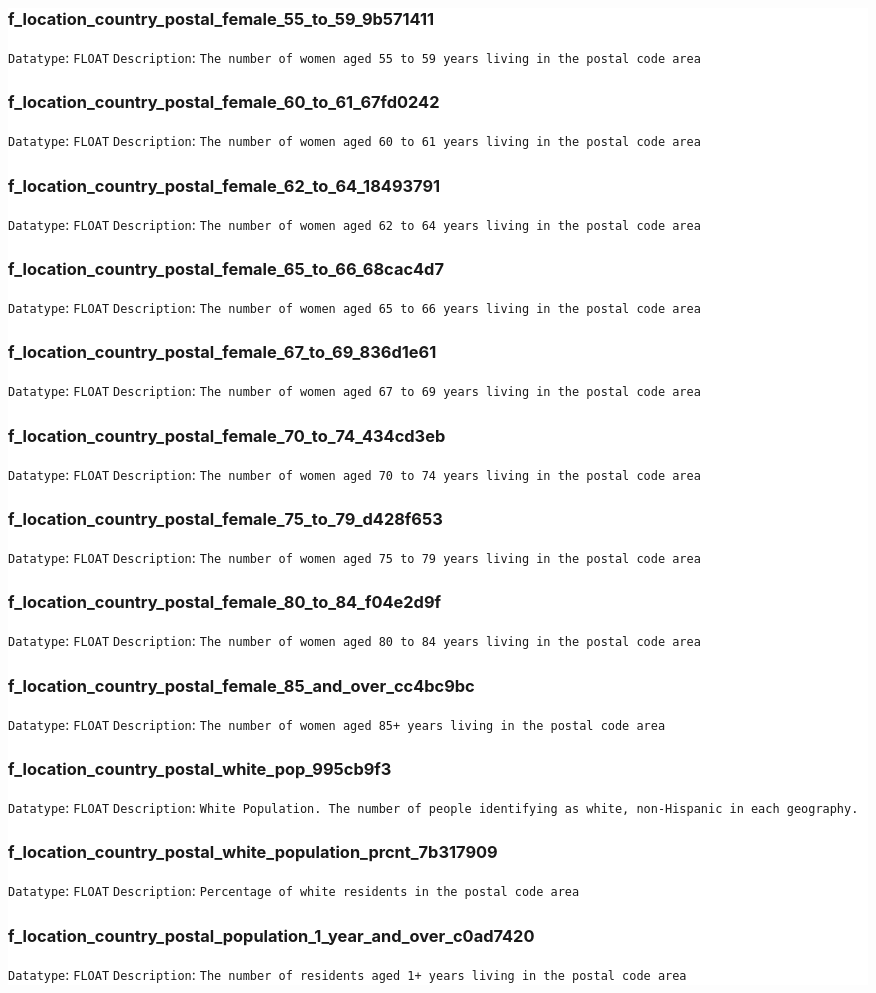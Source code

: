 ### f_location_country_postal_female_55_to_59_9b571411
`Datatype`: `FLOAT`
`Description`: `The number of women aged 55 to 59 years living in the postal code area`

### f_location_country_postal_female_60_to_61_67fd0242
`Datatype`: `FLOAT`
`Description`: `The number of women aged 60 to 61 years living in the postal code area`

### f_location_country_postal_female_62_to_64_18493791
`Datatype`: `FLOAT`
`Description`: `The number of women aged 62 to 64 years living in the postal code area`

### f_location_country_postal_female_65_to_66_68cac4d7
`Datatype`: `FLOAT`
`Description`: `The number of women aged 65 to 66 years living in the postal code area`

### f_location_country_postal_female_67_to_69_836d1e61
`Datatype`: `FLOAT`
`Description`: `The number of women aged 67 to 69 years living in the postal code area`

### f_location_country_postal_female_70_to_74_434cd3eb
`Datatype`: `FLOAT`
`Description`: `The number of women aged 70 to 74 years living in the postal code area`

### f_location_country_postal_female_75_to_79_d428f653
`Datatype`: `FLOAT`
`Description`: `The number of women aged 75 to 79 years living in the postal code area`

### f_location_country_postal_female_80_to_84_f04e2d9f
`Datatype`: `FLOAT`
`Description`: `The number of women aged 80 to 84 years living in the postal code area`

### f_location_country_postal_female_85_and_over_cc4bc9bc
`Datatype`: `FLOAT`
`Description`: `The number of women aged 85+ years living in the postal code area`

### f_location_country_postal_white_pop_995cb9f3
`Datatype`: `FLOAT`
`Description`: `White Population. The number of people identifying as white, non-Hispanic in each geography.`

### f_location_country_postal_white_population_prcnt_7b317909
`Datatype`: `FLOAT`
`Description`: `Percentage of white residents in the postal code area`

### f_location_country_postal_population_1_year_and_over_c0ad7420
`Datatype`: `FLOAT`
`Description`: `The number of residents aged 1+ years living in the postal code area`
